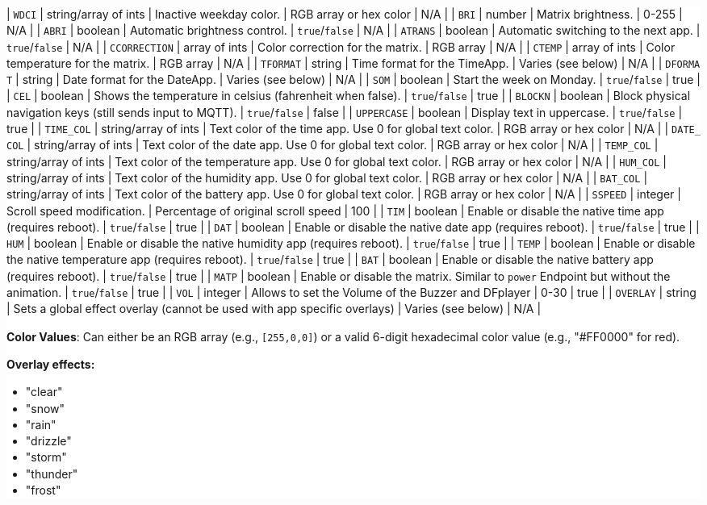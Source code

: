 | `WDCI`        | string/array of ints      | Inactive weekday color.                                                                             | RGB array or hex color                             | N/A     |
| `BRI`         | number                    | Matrix brightness.                                                                                  | 0-255                                              | N/A     |
| `ABRI`        | boolean                   | Automatic brightness control.                                                                       | `true`/`false`                                     | N/A     |
| `ATRANS`      | boolean                   | Automatic switching to the next app.                                                                | `true`/`false`                                     | N/A     |
| `CCORRECTION` | array of ints             | Color correction for the matrix.                                                                    | RGB array                                          | N/A     |
| `CTEMP`       | array of ints             | Color temperature for the matrix.                                                                   | RGB array                                          | N/A     |
| `TFORMAT`     | string                    | Time format for the TimeApp.                                                                        | Varies (see below)                                 | N/A     |
| `DFORMAT`     | string                    | Date format for the DateApp.                                                                        | Varies (see below)                                 | N/A     |
| `SOM`         | boolean                   | Start the week on Monday.                                                                           | `true`/`false`                                     | true    |
| `CEL`         | boolean                   | Shows the temperature in celsius (fahrenheit when false).                                           | `true`/`false`                                     | true    |
| `BLOCKN`      | boolean                   | Block physical navigation keys (still sends input to MQTT).                                         | `true`/`false`                                     | false   |
| `UPPERCASE`   | boolean                   | Display text in uppercase.                                                                          | `true`/`false`                                     | true    |
| `TIME_COL`    | string/array of ints      | Text color of the time app. Use 0 for global text color.                                            | RGB array or hex color                             | N/A     |
| `DATE_COL`    | string/array of ints      | Text color of the date app. Use 0 for global text color.                                            | RGB array or hex color                             | N/A     |
| `TEMP_COL`    | string/array of ints      | Text color of the temperature app. Use 0 for global text color.                                     | RGB array or hex color                             | N/A     |
| `HUM_COL`     | string/array of ints      | Text color of the humidity app. Use 0 for global text color.                                        | RGB array or hex color                             | N/A     |
| `BAT_COL`     | string/array of ints      | Text color of the battery app. Use 0 for global text color.                                         | RGB array or hex color                             | N/A     |
| `SSPEED`      | integer                   | Scroll speed modification.                                                                          | Percentage of original scroll speed                | 100     |
| `TIM`         | boolean                   | Enable or disable the native time app (requires reboot).                                            | `true`/`false`                                     | true    |
| `DAT`         | boolean                   | Enable or disable the native date app (requires reboot).                                            | `true`/`false`                                     | true    |
| `HUM`         | boolean                   | Enable or disable the native humidity app (requires reboot).                                        | `true`/`false`                                     | true    |
| `TEMP`        | boolean                   | Enable or disable the native temperature app (requires reboot).                                     | `true`/`false`                                     | true    |
| `BAT`         | boolean                   | Enable or disable the native battery app (requires reboot).                                         | `true`/`false`                                     | true    |
| `MATP`        | boolean                   | Enable or disable the matrix. Similar to `power` Endpoint but without the animation.                | `true`/`false`                                     | true    |
| `VOL`         | integer                   | Allows to set the Volume of the Buzzer and DFplayer                                                 | 0-30                                               | true    |
| `OVERLAY`     | string                    | Sets a global effect overlay (cannot be used with app specific overlays)                            | Varies (see below)                                 | N/A     |

**Color Values**: Can either be an RGB array (e.g., `[255,0,0]`) or a valid 6-digit hexadecimal color value (e.g., "#FF0000" for red).
  
**Overlay effects:**   
- "clear"  
- "snow"  
- "rain"  
- "drizzle"  
- "storm"  
- "thunder"  
- "frost"  
  